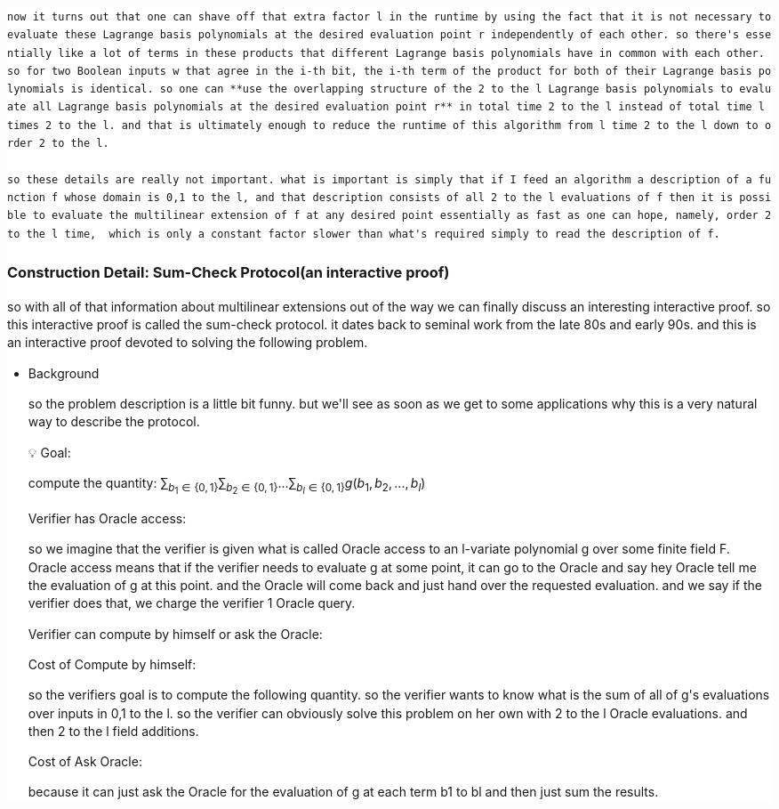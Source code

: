     now it turns out that one can shave off that extra factor l in the runtime by using the fact that it is not necessary to evaluate these Lagrange basis polynomials at the desired evaluation point r independently of each other. so there's essentially like a lot of terms in these products that different Lagrange basis polynomials have in common with each other.  so for two Boolean inputs w that agree in the i-th bit, the i-th term of the product for both of their Lagrange basis polynomials is identical. so one can **use the overlapping structure of the 2 to the l Lagrange basis polynomials to evaluate all Lagrange basis polynomials at the desired evaluation point r** in total time 2 to the l instead of total time l times 2 to the l. and that is ultimately enough to reduce the runtime of this algorithm from l time 2 to the l down to order 2 to the l.
    
    so these details are really not important. what is important is simply that if I feed an algorithm a description of a function f whose domain is 0,1 to the l, and that description consists of all 2 to the l evaluations of f then it is possible to evaluate the multilinear extension of f at any desired point essentially as fast as one can hope, namely, order 2 to the l time,  which is only a constant factor slower than what's required simply to read the description of f.
    

### Construction Detail: Sum-Check Protocol(an interactive proof)

so with all of that information about multilinear extensions out of the way we can finally discuss an interesting interactive proof. so this interactive proof is called the sum-check protocol. it dates back to seminal work from the late 80s and early 90s. and this is an interactive proof devoted to solving the following problem.

- Background
    
    so the problem description is a little bit funny. but we'll see as soon as we get to some applications why this is a very natural way to describe the protocol.
    
    <aside>
    💡 Goal:
    
    compute the quantity: $\sum_{b_1\in\{0,1\}}\sum_{b_2\in\{0,1\}}...\sum_{b_l\in\{0,1\}}g(b_1,b_2,...,b_l)$
    
    </aside>
    
    Verifier has Oracle access:
    
    so we imagine that the verifier is given what is called Oracle access to an l-variate polynomial g over some finite field F. Oracle access means that if the verifier needs to evaluate g at some point, it can go to the Oracle and say hey Oracle tell me the evaluation of g at this point. and the Oracle will come back and just hand over the requested evaluation. and we say if the verifier does that, we charge the verifier 1 Oracle query.
    
    Verifier can compute by himself or ask the Oracle:
    
    Cost of Compute by himself: 
    
    so the verifiers goal is to compute the following quantity. so the verifier wants to know what is the sum of all of g's evaluations over inputs in 0,1 to the l. so the verifier can obviously solve this problem on her own with 2 to the l Oracle evaluations. and then 2 to the l field additions. 
    
    Cost of Ask Oracle: 
    
    because it can just ask the Oracle for the evaluation of g at each term b1 to bl and then just sum the results.
    